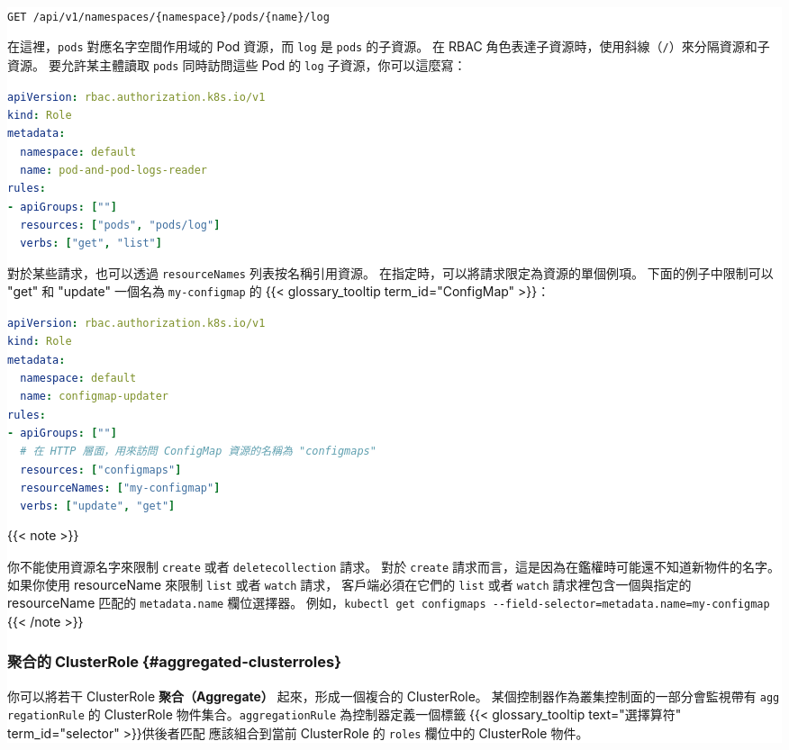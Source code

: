 ```http
GET /api/v1/namespaces/{namespace}/pods/{name}/log
```


在這裡，`pods` 對應名字空間作用域的 Pod 資源，而 `log` 是 `pods` 的子資源。
在 RBAC 角色表達子資源時，使用斜線（`/`）來分隔資源和子資源。
要允許某主體讀取 `pods` 同時訪問這些 Pod 的 `log` 子資源，你可以這麼寫：

```yaml
apiVersion: rbac.authorization.k8s.io/v1
kind: Role
metadata:
  namespace: default
  name: pod-and-pod-logs-reader
rules:
- apiGroups: [""]
  resources: ["pods", "pods/log"]
  verbs: ["get", "list"]
```


對於某些請求，也可以透過 `resourceNames` 列表按名稱引用資源。
在指定時，可以將請求限定為資源的單個例項。
下面的例子中限制可以 "get" 和 "update" 一個名為 `my-configmap` 的
{{< glossary_tooltip term_id="ConfigMap" >}}：


```yaml
apiVersion: rbac.authorization.k8s.io/v1
kind: Role
metadata:
  namespace: default
  name: configmap-updater
rules:
- apiGroups: [""]
  # 在 HTTP 層面，用來訪問 ConfigMap 資源的名稱為 "configmaps"
  resources: ["configmaps"]
  resourceNames: ["my-configmap"]
  verbs: ["update", "get"]
```

{{< note >}}

你不能使用資源名字來限制 `create` 或者 `deletecollection` 請求。
對於 `create` 請求而言，這是因為在鑑權時可能還不知道新物件的名字。
如果你使用 resourceName 來限制 `list` 或者 `watch` 請求，
客戶端必須在它們的 `list` 或者 `watch` 請求裡包含一個與指定的 resourceName 匹配的 `metadata.name` 欄位選擇器。
例如，`kubectl get configmaps --field-selector=metadata.name=my-configmap`
{{< /note >}}


### 聚合的 ClusterRole    {#aggregated-clusterroles}

你可以將若干 ClusterRole **聚合（Aggregate）** 起來，形成一個複合的 ClusterRole。
某個控制器作為叢集控制面的一部分會監視帶有 `aggregationRule` 的 ClusterRole
物件集合。`aggregationRule` 為控制器定義一個標籤
{{< glossary_tooltip text="選擇算符" term_id="selector" >}}供後者匹配
應該組合到當前 ClusterRole 的 `roles` 欄位中的 ClusterRole 物件。
